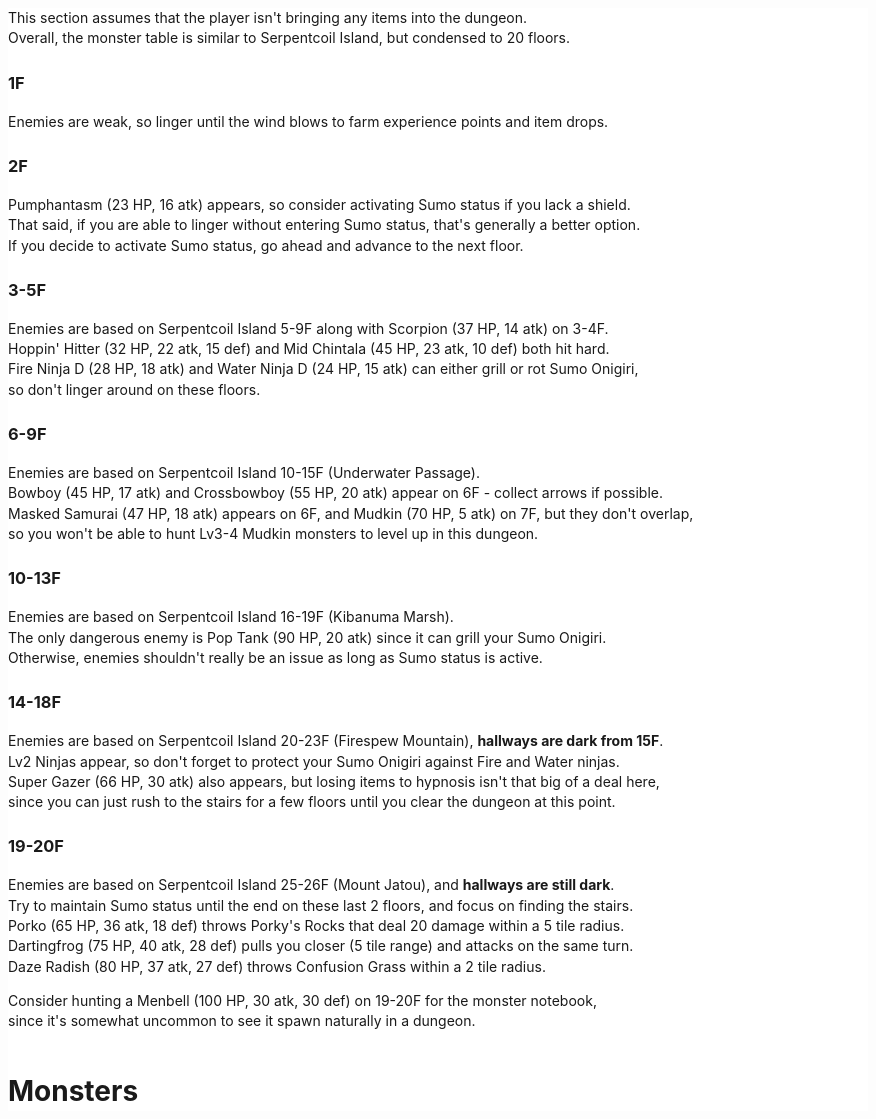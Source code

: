 This section assumes that the player isn't bringing any items into the dungeon.<br/>Overall, the monster table is similar to Serpentcoil Island, but condensed to 20 floors.

### 1F

Enemies are weak, so linger until the wind blows to farm experience points and item drops.

### 2F

Pumphantasm (23 HP, 16 atk) appears, so consider activating Sumo status if you lack a shield.<br/>That said, if you are able to linger without entering Sumo status, that's generally a better option.<br/>If you decide to activate Sumo status, go ahead and advance to the next floor.

### 3-5F

Enemies are based on Serpentcoil Island 5-9F along with Scorpion (37 HP, 14 atk) on 3-4F.<br/>Hoppin' Hitter (32 HP, 22 atk, 15 def) and Mid Chintala (45 HP, 23 atk, 10 def) both hit hard.<br/>Fire Ninja D (28 HP, 18 atk) and Water Ninja D (24 HP, 15 atk) can either grill or rot Sumo Onigiri,<br/>so don't linger around on these floors.

### 6-9F

Enemies are based on Serpentcoil Island 10-15F (Underwater Passage).<br/>Bowboy (45 HP, 17 atk) and Crossbowboy (55 HP, 20 atk) appear on 6F - collect arrows if possible.<br/>Masked Samurai (47 HP, 18 atk) appears on 6F, and Mudkin (70 HP, 5 atk) on 7F, but they don't overlap,<br/>so you won't be able to hunt Lv3-4 Mudkin monsters to level up in this dungeon.

### 10-13F

Enemies are based on Serpentcoil Island 16-19F (Kibanuma Marsh).<br/>The only dangerous enemy is Pop Tank (90 HP, 20 atk) since it can grill your Sumo Onigiri.<br/>Otherwise, enemies shouldn't really be an issue as long as Sumo status is active.

### 14-18F

Enemies are based on Serpentcoil Island 20-23F (Firespew Mountain), <b>hallways are dark from 15F</b>.<br/>Lv2 Ninjas appear, so don't forget to protect your Sumo Onigiri against Fire and Water ninjas.<br/>Super Gazer (66 HP, 30 atk) also appears, but losing items to hypnosis isn't that big of a deal here,<br/>since you can just rush to the stairs for a few floors until you clear the dungeon at this point.

### 19-20F

Enemies are based on Serpentcoil Island 25-26F (Mount Jatou), and <b>hallways are still dark</b>.<br/>Try to maintain Sumo status until the end on these last 2 floors, and focus on finding the stairs.<br/>Porko (65 HP, 36 atk, 18 def) throws Porky's Rocks that deal 20 damage within a 5 tile radius.<br/>Dartingfrog (75 HP, 40 atk, 28 def) pulls you closer (5 tile range) and attacks on the same turn.<br/>Daze Radish (80 HP, 37 atk, 27 def) throws Confusion Grass within a 2 tile radius. 

Consider hunting a Menbell (100 HP, 30 atk, 30 def) on 19-20F for the monster notebook,<br/>since it's somewhat uncommon to see it spawn naturally in a dungeon.

# Monsters
